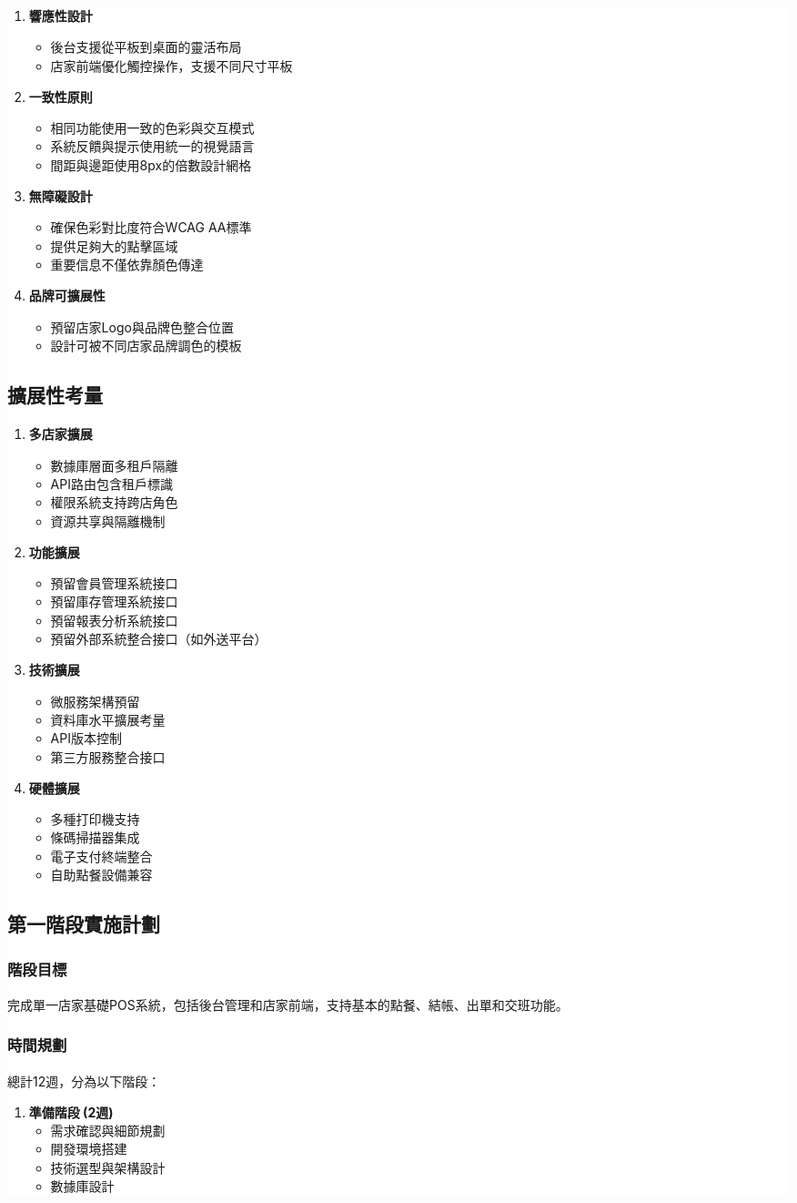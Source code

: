 1. **響應性設計**
   - 後台支援從平板到桌面的靈活布局
   - 店家前端優化觸控操作，支援不同尺寸平板

2. **一致性原則**
   - 相同功能使用一致的色彩與交互模式
   - 系統反饋與提示使用統一的視覺語言
   - 間距與邊距使用8px的倍數設計網格

3. **無障礙設計**
   - 確保色彩對比度符合WCAG AA標準
   - 提供足夠大的點擊區域
   - 重要信息不僅依靠顏色傳達

4. **品牌可擴展性**
   - 預留店家Logo與品牌色整合位置
   - 設計可被不同店家品牌調色的模板

## 擴展性考量

1. **多店家擴展**
   - 數據庫層面多租戶隔離
   - API路由包含租戶標識
   - 權限系統支持跨店角色
   - 資源共享與隔離機制

2. **功能擴展**
   - 預留會員管理系統接口
   - 預留庫存管理系統接口
   - 預留報表分析系統接口
   - 預留外部系統整合接口（如外送平台）

3. **技術擴展**
   - 微服務架構預留
   - 資料庫水平擴展考量
   - API版本控制
   - 第三方服務整合接口

4. **硬體擴展**
   - 多種打印機支持
   - 條碼掃描器集成
   - 電子支付終端整合
   - 自助點餐設備兼容

## 第一階段實施計劃

### 階段目標
完成單一店家基礎POS系統，包括後台管理和店家前端，支持基本的點餐、結帳、出單和交班功能。

### 時間規劃
總計12週，分為以下階段：

1. **準備階段 (2週)**
   - 需求確認與細節規劃
   - 開發環境搭建
   - 技術選型與架構設計
   - 數據庫設計
